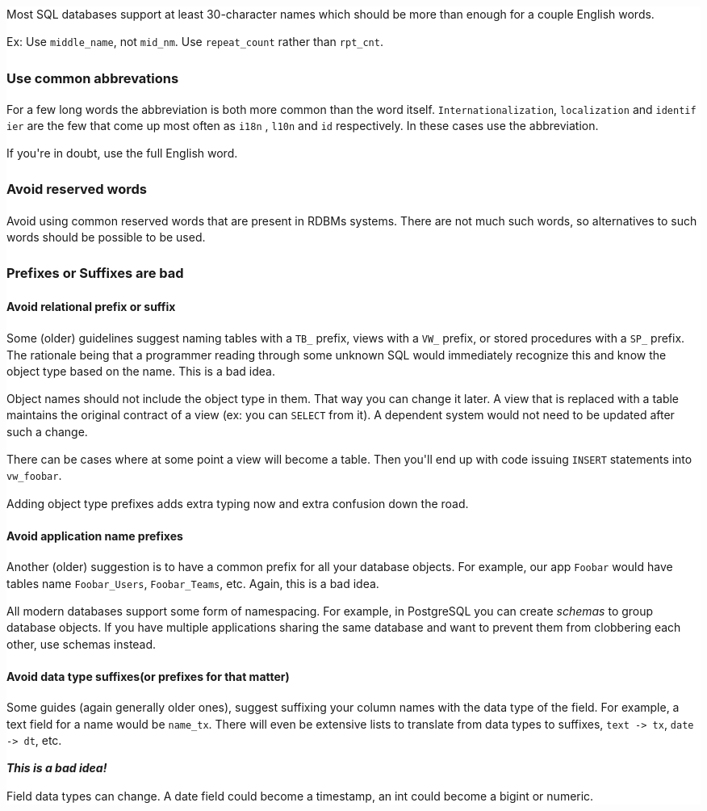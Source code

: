 Most SQL databases support at least 30-character names which should be more than enough for a couple English words.

Ex: Use `middle_name`, not `mid_nm`. Use `repeat_count` rather than `rpt_cnt`.

### Use common abbrevations

For a few long words the abbreviation is both more common than the word itself. `Internationalization`, `localization` and `identifier` are the few that come up most often as `i18n` , `l10n` and `id` respectively. In these cases use the abbreviation.

If you're in doubt, use the full English word.

### Avoid reserved words

Avoid using common reserved words that are present in RDBMs systems. There are not much such words, so alternatives to such words should be possible to be used.

### Prefixes or Suffixes are **bad**

#### Avoid relational prefix or suffix

Some (older) guidelines suggest naming tables with a `TB_` prefix, views with a `VW_` prefix, or stored procedures with a `SP_` prefix. The rationale being that a programmer reading through some unknown SQL would immediately recognize this and know the object type based on the name. This is a bad idea.

Object names should not include the object type in them. That way you can change it later. A view that is replaced with a table maintains the original contract of a view (ex: you can `SELECT` from it). A dependent system would not need to be updated after such a change.

There can be cases where at some point a view will become a table. Then you'll end up with code issuing `INSERT` statements into `vw_foobar`.

Adding object type prefixes adds extra typing now and extra confusion down the road.

#### Avoid application name prefixes

Another (older) suggestion is to have a common prefix for all your database objects. For example, our app `Foobar` would have tables name `Foobar_Users`, `Foobar_Teams`, etc. Again, this is a bad idea.

All modern databases support some form of namespacing. For example, in PostgreSQL you can create _schemas_ to group database objects. If you have multiple applications sharing the same database and want to prevent them from clobbering each other, use schemas instead.

#### Avoid data type suffixes(or prefixes for that matter)

Some guides (again generally older ones), suggest suffixing your column names with the data type of the field. For example, a text field for a name would be `name_tx`. There will even be extensive lists to translate from data types to suffixes, `text -> tx`, `date -> dt`, etc.

**_This is a bad idea!_**

Field data types can change. A date field could become a timestamp, an int could become a bigint or numeric.

